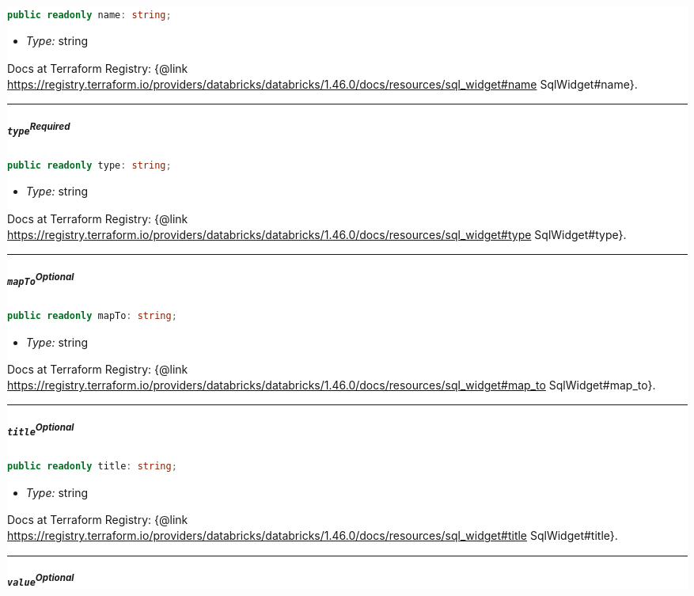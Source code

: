 ```typescript
public readonly name: string;
```

- *Type:* string

Docs at Terraform Registry: {@link https://registry.terraform.io/providers/databricks/databricks/1.46.0/docs/resources/sql_widget#name SqlWidget#name}.

---

##### `type`<sup>Required</sup> <a name="type" id="@cdktf/provider-databricks.sqlWidget.SqlWidgetParameter.property.type"></a>

```typescript
public readonly type: string;
```

- *Type:* string

Docs at Terraform Registry: {@link https://registry.terraform.io/providers/databricks/databricks/1.46.0/docs/resources/sql_widget#type SqlWidget#type}.

---

##### `mapTo`<sup>Optional</sup> <a name="mapTo" id="@cdktf/provider-databricks.sqlWidget.SqlWidgetParameter.property.mapTo"></a>

```typescript
public readonly mapTo: string;
```

- *Type:* string

Docs at Terraform Registry: {@link https://registry.terraform.io/providers/databricks/databricks/1.46.0/docs/resources/sql_widget#map_to SqlWidget#map_to}.

---

##### `title`<sup>Optional</sup> <a name="title" id="@cdktf/provider-databricks.sqlWidget.SqlWidgetParameter.property.title"></a>

```typescript
public readonly title: string;
```

- *Type:* string

Docs at Terraform Registry: {@link https://registry.terraform.io/providers/databricks/databricks/1.46.0/docs/resources/sql_widget#title SqlWidget#title}.

---

##### `value`<sup>Optional</sup> <a name="value" id="@cdktf/provider-databricks.sqlWidget.SqlWidgetParameter.property.value"></a>
